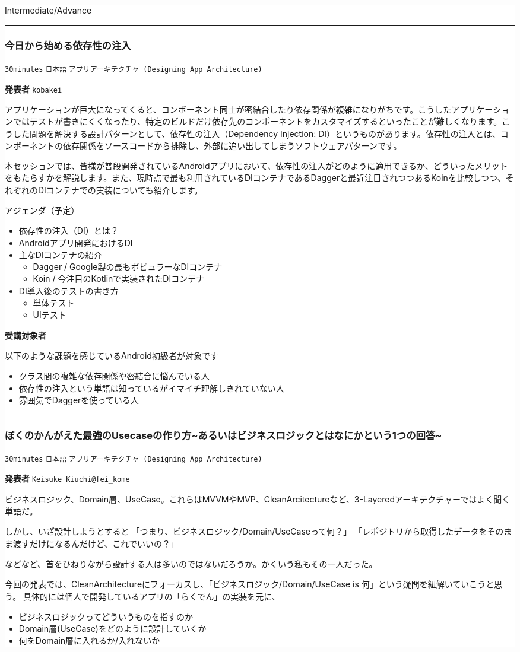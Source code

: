 Intermediate/Advance

---

### 今日から始める依存性の注入

`30minutes` `日本語` `アプリアーキテクチャ (Designing App Architecture)`

**発表者** `kobakei`

アプリケーションが巨大になってくると、コンポーネント同士が密結合したり依存関係が複雑になりがちです。こうしたアプリケーションではテストが書きにくくなったり、特定のビルドだけ依存先のコンポーネントをカスタマイズするといったことが難しくなります。こうした問題を解決する設計パターンとして、依存性の注入（Dependency Injection: DI）というものがあります。依存性の注入とは、コンポーネントの依存関係をソースコードから排除し、外部に追い出してしまうソフトウェアパターンです。

本セッションでは、皆様が普段開発されているAndroidアプリにおいて、依存性の注入がどのように適用できるか、どういったメリットをもたらすかを解説します。また、現時点で最も利用されているDIコンテナであるDaggerと最近注目されつつあるKoinを比較しつつ、それぞれのDIコンテナでの実装についても紹介します。

アジェンダ（予定）

- 依存性の注入（DI）とは？
- Androidアプリ開発におけるDI
- 主なDIコンテナの紹介
  - Dagger / Google製の最もポピュラーなDIコンテナ
  - Koin / 今注目のKotlinで実装されたDIコンテナ
- DI導入後のテストの書き方
  - 単体テスト
  - UIテスト

**受講対象者**

以下のような課題を感じているAndroid初級者が対象です

- クラス間の複雑な依存関係や密結合に悩んでいる人
- 依存性の注入という単語は知っているがイマイチ理解しきれていない人
- 雰囲気でDaggerを使っている人

---

### ぼくのかんがえた最強のUsecaseの作り方~あるいはビジネスロジックとはなにかという1つの回答~

`30minutes` `日本語` `アプリアーキテクチャ (Designing App Architecture)`

**発表者** `Keisuke Kiuchi@fei_kome`

ビジネスロジック、Domain層、UseCase。これらはMVVMやMVP、CleanArcitectureなど、3-Layeredアーキテクチャーではよく聞く単語だ。

しかし、いざ設計しようとすると
「つまり、ビジネスロジック/Domain/UseCaseって何？」
「レポジトリから取得したデータをそのまま渡すだけになるんだけど、これでいいの？」

などなど、首をひねりながら設計する人は多いのではないだろうか。かくいう私もその一人だった。

今回の発表では、CleanArchitectureにフォーカスし、「ビジネスロジック/Domain/UseCase is 何」という疑問を紐解いていこうと思う。
具体的には個人で開発しているアプリの「らくでん」の実装を元に、

- ビジネスロジックってどういうものを指すのか
- Domain層(UseCase)をどのように設計していくか
- 何をDomain層に入れるか/入れないか
